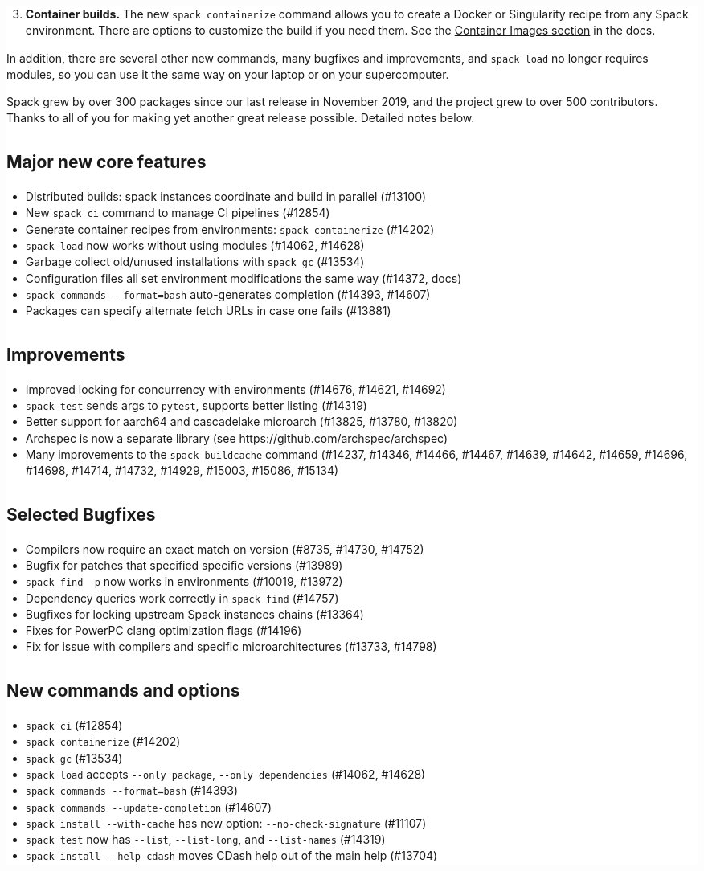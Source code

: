3. **Container builds.** The new `spack containerize` command allows you
   to create a Docker or Singularity recipe from any Spack environment.
   There are options to customize the build if you need them. See the
   [Container Images section](https://spack.readthedocs.io/en/latest/containers.html)
   in the docs.

In addition, there are several other new commands, many bugfixes and
improvements, and `spack load` no longer requires modules, so you can use
it the same way on your laptop or on your supercomputer.

Spack grew by over 300 packages since our last release in November 2019,
and the project grew to over 500 contributors.  Thanks to all of you for
making yet another great release possible. Detailed notes below.

## Major new core features
* Distributed builds: spack instances coordinate and build in parallel (#13100)
* New `spack ci` command to manage CI pipelines (#12854)
* Generate container recipes from environments: `spack containerize` (#14202)
* `spack load` now works without using modules (#14062, #14628)
* Garbage collect old/unused installations with `spack gc` (#13534)
* Configuration files all set environment modifications the same way (#14372,
  [docs](https://spack.readthedocs.io/en/v0.14.0/configuration.html#environment-modifications))
* `spack commands --format=bash` auto-generates completion (#14393, #14607)
* Packages can specify alternate fetch URLs in case one fails (#13881)

## Improvements
* Improved locking for concurrency with environments (#14676, #14621, #14692)
* `spack test` sends args to `pytest`, supports better listing (#14319)
* Better support for aarch64 and cascadelake microarch (#13825, #13780, #13820)
* Archspec is now a separate library (see https://github.com/archspec/archspec)
* Many improvements to the `spack buildcache` command (#14237, #14346,
  #14466, #14467, #14639, #14642, #14659, #14696, #14698, #14714, #14732,
  #14929, #15003, #15086, #15134)

## Selected Bugfixes
* Compilers now require an exact match on version (#8735, #14730, #14752)
* Bugfix for patches that specified specific versions (#13989)
* `spack find -p` now works in environments (#10019, #13972)
* Dependency queries work correctly in `spack find` (#14757)
* Bugfixes for locking upstream Spack instances chains (#13364)
* Fixes for PowerPC clang optimization flags (#14196)
* Fix for issue with compilers and specific microarchitectures (#13733, #14798)

## New commands and options
* `spack ci` (#12854)
* `spack containerize` (#14202)
* `spack gc` (#13534)
* `spack load` accepts `--only package`, `--only dependencies` (#14062, #14628)
* `spack commands --format=bash` (#14393)
* `spack commands --update-completion` (#14607)
* `spack install --with-cache` has new option: `--no-check-signature` (#11107)
* `spack test` now has `--list`, `--list-long`, and `--list-names` (#14319)
* `spack install --help-cdash` moves CDash help out of the main help (#13704)
